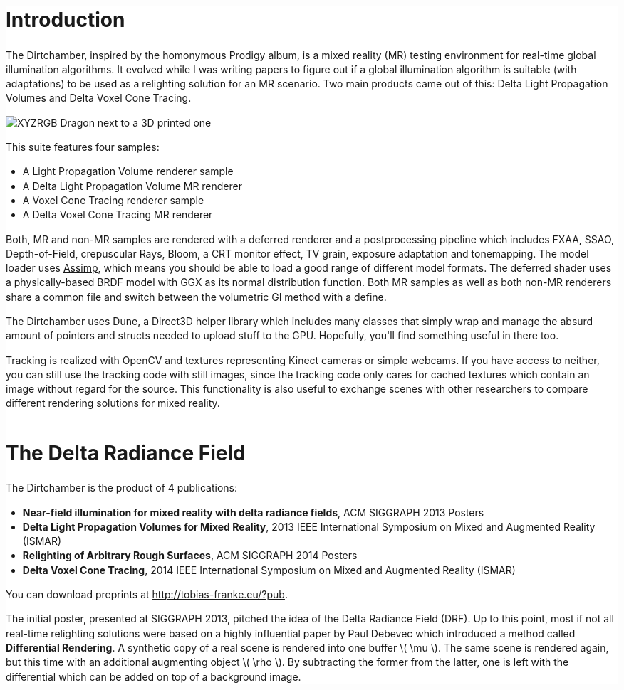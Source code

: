 Introduction
============

The Dirtchamber, inspired by the homonymous Prodigy album, is a mixed reality (MR) testing environment for real-time global illumination algorithms. It evolved while I was writing papers to figure out if a global illumination algorithm is suitable (with adaptations) to be used as a relighting solution for an MR scenario. Two main products came out of this: Delta Light Propagation Volumes and Delta Voxel Cone Tracing.

![XYZRGB Dragon next to a 3D printed one](http://www.tobias-franke.eu/publications/franke15phd/franke15phd.jpg "XYZRGB Dragon next to a 3D printed one")

This suite features four samples:

- A Light Propagation Volume renderer sample
- A Delta Light Propagation Volume MR renderer
- A Voxel Cone Tracing renderer sample
- A Delta Voxel Cone Tracing MR renderer

Both, MR and non-MR samples are rendered with a deferred renderer and a postprocessing pipeline which includes FXAA, SSAO, Depth-of-Field, crepuscular Rays, Bloom, a CRT monitor effect, TV grain, exposure adaptation and tonemapping. The model loader uses [Assimp](http://assimp.sourceforge.net/), which means you should be able to load a good range of different model formats. The deferred shader uses a physically-based BRDF model with GGX as its normal distribution function. Both MR samples as well as both non-MR renderers share a common file and switch between the volumetric GI method with a define.

The Dirtchamber uses Dune, a Direct3D helper library which includes many classes that simply wrap and manage the absurd amount of pointers and structs needed to upload stuff to the GPU. Hopefully, you'll find something useful in there too.

Tracking is realized with OpenCV and textures representing Kinect cameras or simple webcams. If you have access to neither, you can still use the tracking code with still images, since the tracking code only cares for cached textures which contain an image without regard for the source. This functionality is also useful to exchange scenes with other researchers to compare different rendering solutions for mixed reality.

The Delta Radiance Field
========================

The Dirtchamber is the product of 4 publications:

- **Near-field illumination for mixed reality with delta radiance fields**, ACM SIGGRAPH 2013 Posters
- **Delta Light Propagation Volumes for Mixed Reality**, 2013 IEEE International Symposium on Mixed and Augmented Reality (ISMAR)
- **Relighting of Arbitrary Rough Surfaces**, ACM SIGGRAPH 2014 Posters
- **Delta Voxel Cone Tracing**, 2014 IEEE International Symposium on Mixed and Augmented Reality (ISMAR)

You can download preprints at http://tobias-franke.eu/?pub.

The initial poster, presented at SIGGRAPH 2013, pitched the idea of the Delta Radiance Field (DRF). Up to this point, most if not all real-time relighting solutions were based on a highly influential paper by Paul Debevec which introduced a method called **Differential Rendering**. A synthetic copy of a real scene is rendered into one buffer \\( \\mu \\). The same scene is rendered again, but this time with an additional augmenting object \\( \\rho \\). By subtracting the former from the latter, one is left with the differential which can be added on top of a background image.
